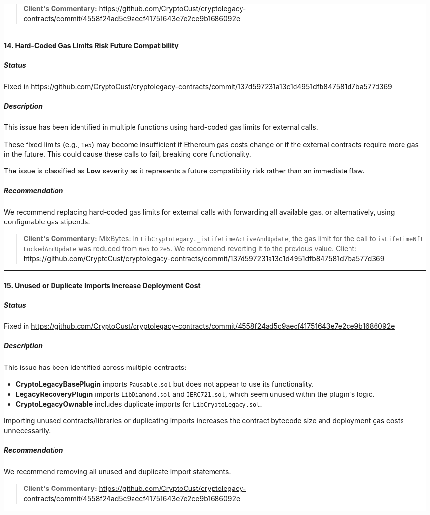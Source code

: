 
> **Client's Commentary:**
> https://github.com/CryptoCust/cryptolegacy-contracts/commit/4558f24ad5c9aecf41751643e7e2ce9b1686092e

---

#### 14. Hard-Coded Gas Limits Risk Future Compatibility

##### Status
Fixed in https://github.com/CryptoCust/cryptolegacy-contracts/commit/137d597231a13c1d4951dfb847581d7ba577d369
##### Description
This issue has been identified in multiple functions using hard-coded gas limits for external calls.

These fixed limits (e.g., `1e5`) may become insufficient if Ethereum gas costs change or if the external contracts require more gas in the future. This could cause these calls to fail, breaking core functionality.

The issue is classified as **Low** severity as it represents a future compatibility risk rather than an immediate flaw.
<br/>
##### Recommendation
We recommend replacing hard-coded gas limits for external calls with forwarding all available gas, or alternatively, using configurable gas stipends.
> **Client's Commentary:**
> MixBytes: In `LibCryptoLegacy._isLifetimeActiveAndUpdate`, the gas limit for the call to `isLifetimeNftLockedAndUpdate` was reduced from `6e5` to `2e5`. We recommend reverting it to the previous value.
> Client: https://github.com/CryptoCust/cryptolegacy-contracts/commit/137d597231a13c1d4951dfb847581d7ba577d369

---

#### 15. Unused or Duplicate Imports Increase Deployment Cost

##### Status
Fixed in https://github.com/CryptoCust/cryptolegacy-contracts/commit/4558f24ad5c9aecf41751643e7e2ce9b1686092e
##### Description
This issue has been identified across multiple contracts:
* **CryptoLegacyBasePlugin** imports `Pausable.sol` but does not appear to use its functionality.
* **LegacyRecoveryPlugin** imports `LibDiamond.sol` and `IERC721.sol`, which seem unused within the plugin's logic.
* **CryptoLegacyOwnable** includes duplicate imports for `LibCryptoLegacy.sol`.

Importing unused contracts/libraries or duplicating imports increases the contract bytecode size and deployment gas costs unnecessarily.
<br/>
##### Recommendation
We recommend removing all unused and duplicate import statements.
> **Client's Commentary:**
> https://github.com/CryptoCust/cryptolegacy-contracts/commit/4558f24ad5c9aecf41751643e7e2ce9b1686092e
---
